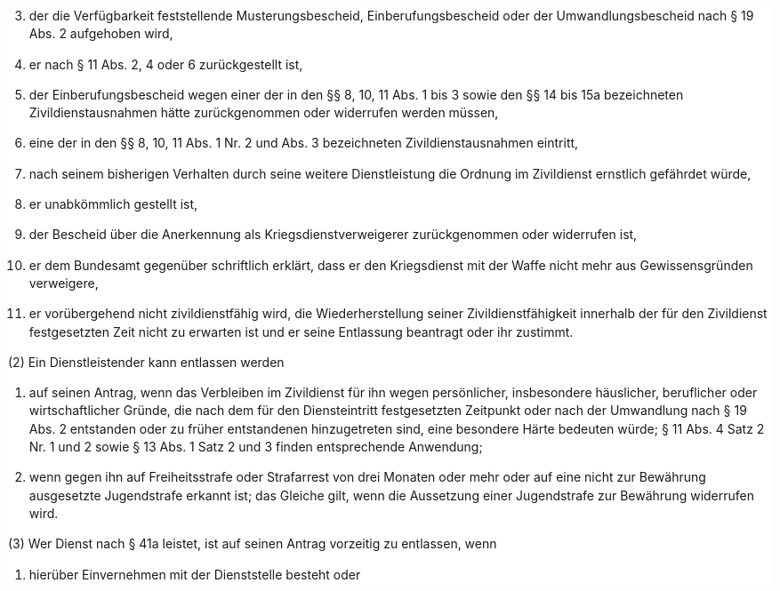 3.  der die Verfügbarkeit feststellende Musterungsbescheid,
    Einberufungsbescheid oder der Umwandlungsbescheid nach § 19 Abs. 2
    aufgehoben wird,


4.  er nach § 11 Abs. 2, 4 oder 6 zurückgestellt ist,


5.  der Einberufungsbescheid wegen einer der in den §§ 8, 10, 11 Abs. 1
    bis 3 sowie den §§ 14 bis 15a bezeichneten Zivildienstausnahmen hätte
    zurückgenommen oder widerrufen werden müssen,


6.  eine der in den §§ 8, 10, 11 Abs. 1 Nr. 2 und Abs. 3 bezeichneten
    Zivildienstausnahmen eintritt,


7.  nach seinem bisherigen Verhalten durch seine weitere Dienstleistung
    die Ordnung im Zivildienst ernstlich gefährdet würde,


8.  er unabkömmlich gestellt ist,


9.  der Bescheid über die Anerkennung als Kriegsdienstverweigerer
    zurückgenommen oder widerrufen ist,


10. er dem Bundesamt gegenüber schriftlich erklärt, dass er den
    Kriegsdienst mit der Waffe nicht mehr aus Gewissensgründen verweigere,


11. er vorübergehend nicht zivildienstfähig wird, die Wiederherstellung
    seiner Zivildienstfähigkeit innerhalb der für den Zivildienst
    festgesetzten Zeit nicht zu erwarten ist und er seine Entlassung
    beantragt oder ihr zustimmt.




(2) Ein Dienstleistender kann entlassen werden

1.  auf seinen Antrag, wenn das Verbleiben im Zivildienst für ihn wegen
    persönlicher, insbesondere häuslicher, beruflicher oder
    wirtschaftlicher Gründe, die nach dem für den Diensteintritt
    festgesetzten Zeitpunkt oder nach der Umwandlung nach § 19 Abs. 2
    entstanden oder zu früher entstandenen hinzugetreten sind, eine
    besondere Härte bedeuten würde; § 11 Abs. 4 Satz 2 Nr. 1 und 2 sowie §
    13 Abs. 1 Satz 2 und 3 finden entsprechende Anwendung;


2.  wenn gegen ihn auf Freiheitsstrafe oder Strafarrest von drei Monaten
    oder mehr oder auf eine nicht zur Bewährung ausgesetzte Jugendstrafe
    erkannt ist; das Gleiche gilt, wenn die Aussetzung einer Jugendstrafe
    zur Bewährung widerrufen wird.




(3) Wer Dienst nach § 41a leistet, ist auf seinen Antrag vorzeitig zu
entlassen, wenn

1.  hierüber Einvernehmen mit der Dienststelle besteht oder
